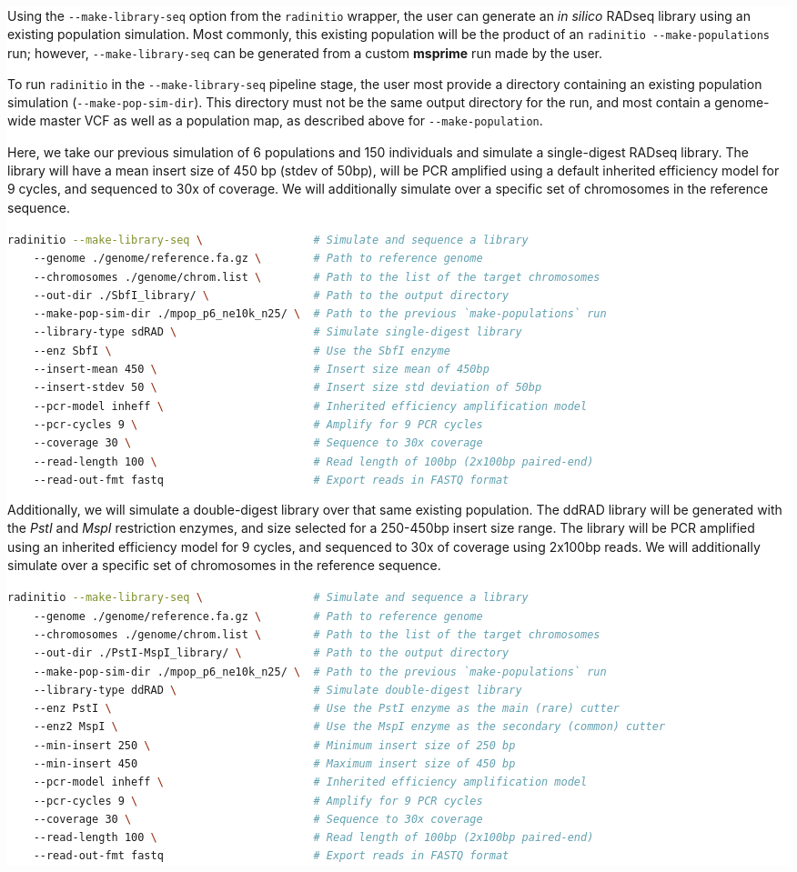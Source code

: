 Using the `--make-library-seq` option from the `radinitio` wrapper, the user can generate an *in silico* RADseq library using an existing population simulation. Most commonly, this existing population will be the product of an `radinitio --make-populations` run; however, `--make-library-seq` can be generated from a custom **msprime** run made by the user.

To run `radinitio` in the `--make-library-seq` pipeline stage, the user most provide a directory containing an existing population simulation (`--make-pop-sim-dir`). This directory must not be the same output directory for the run, and most contain a genome-wide master VCF as well as a population map, as described above for `--make-population`.

Here, we take our previous simulation of 6 populations and 150 individuals and simulate a single-digest RADseq library. The library will have a mean insert size of 450 bp (stdev of 50bp), will be PCR amplified using a default inherited efficiency model for 9 cycles, and sequenced to 30x of coverage. We will additionally simulate over a specific set of chromosomes in the reference sequence.

```sh
radinitio --make-library-seq \                 # Simulate and sequence a library
    --genome ./genome/reference.fa.gz \        # Path to reference genome
    --chromosomes ./genome/chrom.list \        # Path to the list of the target chromosomes
    --out-dir ./SbfI_library/ \                # Path to the output directory
    --make-pop-sim-dir ./mpop_p6_ne10k_n25/ \  # Path to the previous `make-populations` run
    --library-type sdRAD \                     # Simulate single-digest library
    --enz SbfI \                               # Use the SbfI enzyme
    --insert-mean 450 \                        # Insert size mean of 450bp
    --insert-stdev 50 \                        # Insert size std deviation of 50bp
    --pcr-model inheff \                       # Inherited efficiency amplification model
    --pcr-cycles 9 \                           # Amplify for 9 PCR cycles
    --coverage 30 \                            # Sequence to 30x coverage
    --read-length 100 \                        # Read length of 100bp (2x100bp paired-end)
    --read-out-fmt fastq                       # Export reads in FASTQ format
```

Additionally, we will simulate a double-digest library over that same existing population. The ddRAD library will be generated with the *PstI* and *MspI* restriction enzymes, and size selected for a 250-450bp insert size range. The library will be PCR amplified using an inherited efficiency model for 9 cycles, and sequenced to 30x of coverage using 2x100bp reads. We will additionally simulate over a specific set of chromosomes in the reference sequence.

```sh
radinitio --make-library-seq \                 # Simulate and sequence a library
    --genome ./genome/reference.fa.gz \        # Path to reference genome
    --chromosomes ./genome/chrom.list \        # Path to the list of the target chromosomes
    --out-dir ./PstI-MspI_library/ \           # Path to the output directory
    --make-pop-sim-dir ./mpop_p6_ne10k_n25/ \  # Path to the previous `make-populations` run
    --library-type ddRAD \                     # Simulate double-digest library
    --enz PstI \                               # Use the PstI enzyme as the main (rare) cutter
    --enz2 MspI \                              # Use the MspI enzyme as the secondary (common) cutter
    --min-insert 250 \                         # Minimum insert size of 250 bp
    --min-insert 450                           # Maximum insert size of 450 bp
    --pcr-model inheff \                       # Inherited efficiency amplification model
    --pcr-cycles 9 \                           # Amplify for 9 PCR cycles
    --coverage 30 \                            # Sequence to 30x coverage
    --read-length 100 \                        # Read length of 100bp (2x100bp paired-end)
    --read-out-fmt fastq                       # Export reads in FASTQ format
```
